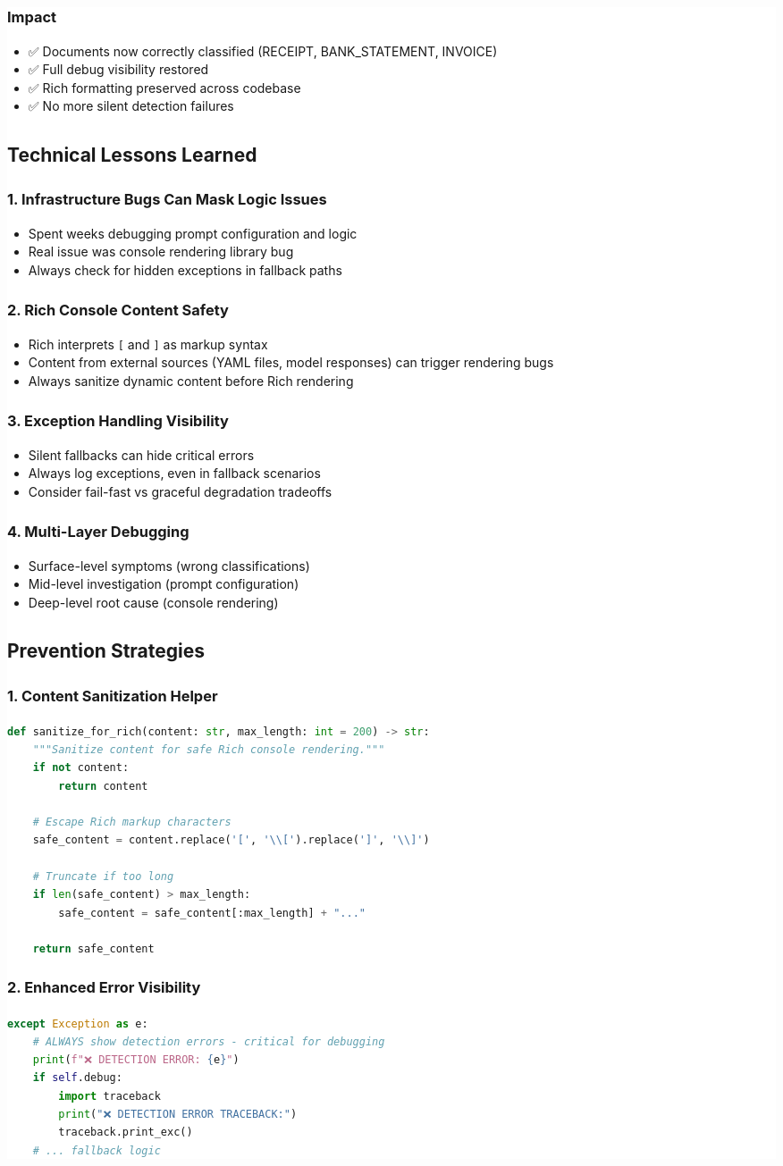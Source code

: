### Impact
- ✅ Documents now correctly classified (RECEIPT, BANK_STATEMENT, INVOICE)
- ✅ Full debug visibility restored
- ✅ Rich formatting preserved across codebase
- ✅ No more silent detection failures

## Technical Lessons Learned

### 1. Infrastructure Bugs Can Mask Logic Issues
- Spent weeks debugging prompt configuration and logic
- Real issue was console rendering library bug
- Always check for hidden exceptions in fallback paths

### 2. Rich Console Content Safety
- Rich interprets `[` and `]` as markup syntax
- Content from external sources (YAML files, model responses) can trigger rendering bugs
- Always sanitize dynamic content before Rich rendering

### 3. Exception Handling Visibility
- Silent fallbacks can hide critical errors
- Always log exceptions, even in fallback scenarios
- Consider fail-fast vs graceful degradation tradeoffs

### 4. Multi-Layer Debugging
- Surface-level symptoms (wrong classifications)
- Mid-level investigation (prompt configuration)
- Deep-level root cause (console rendering)

## Prevention Strategies

### 1. Content Sanitization Helper
```python
def sanitize_for_rich(content: str, max_length: int = 200) -> str:
    """Sanitize content for safe Rich console rendering."""
    if not content:
        return content

    # Escape Rich markup characters
    safe_content = content.replace('[', '\\[').replace(']', '\\]')

    # Truncate if too long
    if len(safe_content) > max_length:
        safe_content = safe_content[:max_length] + "..."

    return safe_content
```

### 2. Enhanced Error Visibility
```python
except Exception as e:
    # ALWAYS show detection errors - critical for debugging
    print(f"❌ DETECTION ERROR: {e}")
    if self.debug:
        import traceback
        print("❌ DETECTION ERROR TRACEBACK:")
        traceback.print_exc()
    # ... fallback logic
```
